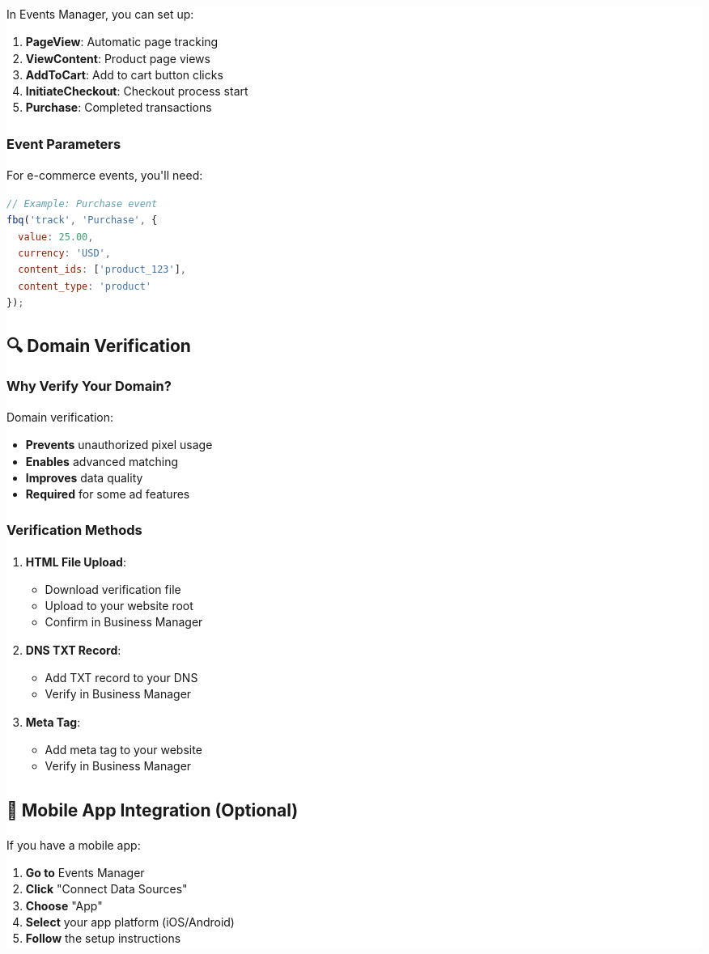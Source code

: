 In Events Manager, you can set up:

1. **PageView**: Automatic page tracking
2. **ViewContent**: Product page views
3. **AddToCart**: Add to cart button clicks
4. **InitiateCheckout**: Checkout process start
5. **Purchase**: Completed transactions

### Event Parameters

For e-commerce events, you'll need:

```javascript
// Example: Purchase event
fbq('track', 'Purchase', {
  value: 25.00,
  currency: 'USD',
  content_ids: ['product_123'],
  content_type: 'product'
});
```

## 🔍 Domain Verification

### Why Verify Your Domain?

Domain verification:
- **Prevents** unauthorized pixel usage
- **Enables** advanced matching
- **Improves** data quality
- **Required** for some ad features

### Verification Methods

1. **HTML File Upload**:
   - Download verification file
   - Upload to your website root
   - Confirm in Business Manager

2. **DNS TXT Record**:
   - Add TXT record to your DNS
   - Verify in Business Manager

3. **Meta Tag**:
   - Add meta tag to your website
   - Verify in Business Manager

## 📱 Mobile App Integration (Optional)

If you have a mobile app:

1. **Go to** Events Manager
2. **Click** "Connect Data Sources"
3. **Choose** "App"
4. **Select** your app platform (iOS/Android)
5. **Follow** the setup instructions
